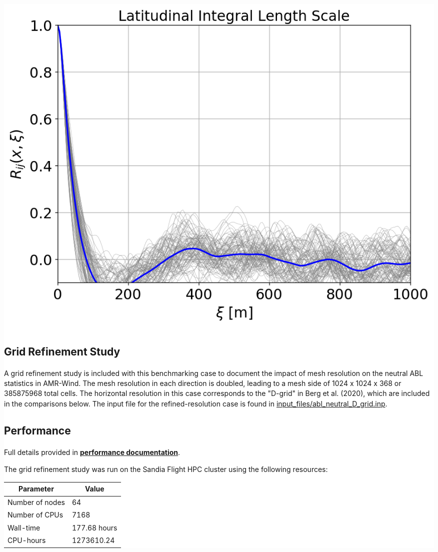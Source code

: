 ![intL_lat](postprocessing/figures/ABL_integral_lengthscale_lat.png)

## Grid Refinement Study

A grid refinement study is included with this benchmarking case to document the impact of mesh resolution on the neutral ABL statistics in AMR-Wind. The mesh resolution in each direction is doubled, leading to a mesh side of 1024 x 1024 x 368 or 385875968 total cells. The horizontal resolution in this case corresponds to the "D-grid" in Berg et al. (2020), which are included in the comparisons below. The input file for the refined-resolution case is found in [input_files/abl_neutral_D_grid.inp](input_files/abl_neutral_D_grid.inp).

## Performance

Full details provided in [**performance documentation**](performance/README.md).

The grid refinement study was run on the Sandia Flight HPC cluster using the following resources: 

| Parameter       | Value |
|---              |---  |
| Number of nodes | 64   |
| Number of CPUs  | 7168 |
| Wall-time       | 177.68 hours|
| CPU-hours       | 1273610.24 | 
